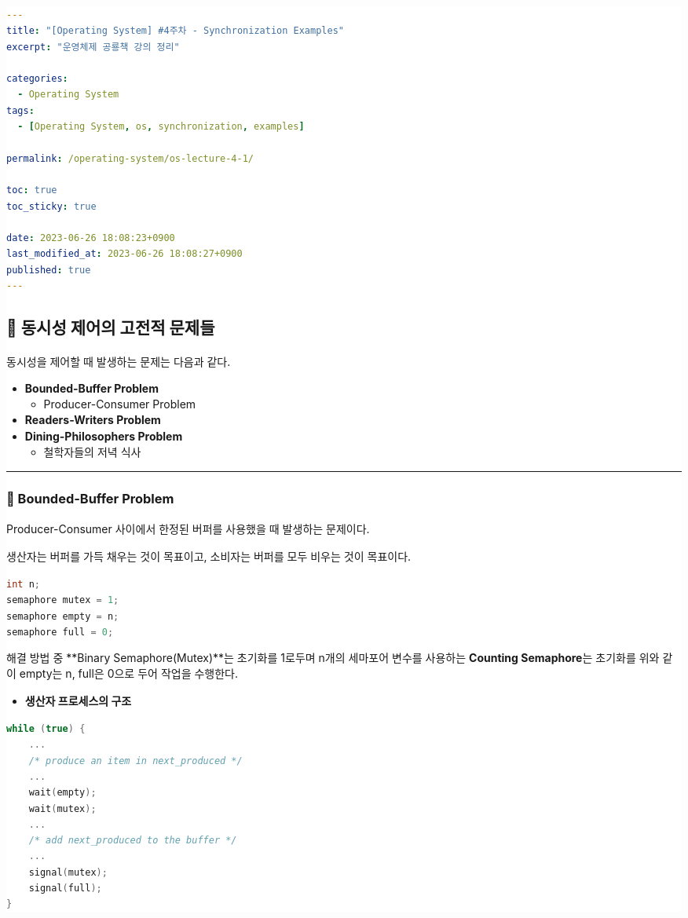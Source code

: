 ```yaml
---
title: "[Operating System] #4주차 - Synchronization Examples"
excerpt: "운영체제 공룡책 강의 정리"

categories:
  - Operating System
tags:
  - [Operating System, os, synchronization, examples]

permalink: /operating-system/os-lecture-4-1/

toc: true
toc_sticky: true

date: 2023-06-26 18:08:23+0900
last_modified_at: 2023-06-26 18:08:27+0900
published: true
---
```


## 👻 동시성 제어의 고전적 문제들
동시성을 제어할 때 발생하는 문제는 다음과 같다.

- **Bounded-Buffer Problem**
    - Producer-Consumer Problem
- **Readers-Writers Problem**
- **Dining-Philosophers Problem**
    - 철학자들의 저녁 식사

***

### 🌱 Bounded-Buffer Problem
Producer-Consumer 사이에서 한정된 버퍼를 사용했을 때 발생하는 문제이다.

생산자는 버퍼를 가득 채우는 것이 목표이고, 소비자는 버퍼를 모두 비우는 것이 목표이다.

```c++
int n;
semaphore mutex = 1;
semaphore empty = n;
semaphore full = 0;
```

해결 방법 중 **Binary Semaphore(Mutex)**는 초기화를 1로두며 n개의 세마포어 변수를 사용하는 **Counting Semaphore**는 초기화를 위와 같이 empty는 n, full은 0으로 두어 작업을 수행한다.

- **생산자 프로세스의 구조**

```c++
while (true) {
    ...
    /* produce an item in next_produced */
    ...
    wait(empty);
    wait(mutex);
    ...
    /* add next_produced to the buffer */
    ...
    signal(mutex);
    signal(full);
}
```
